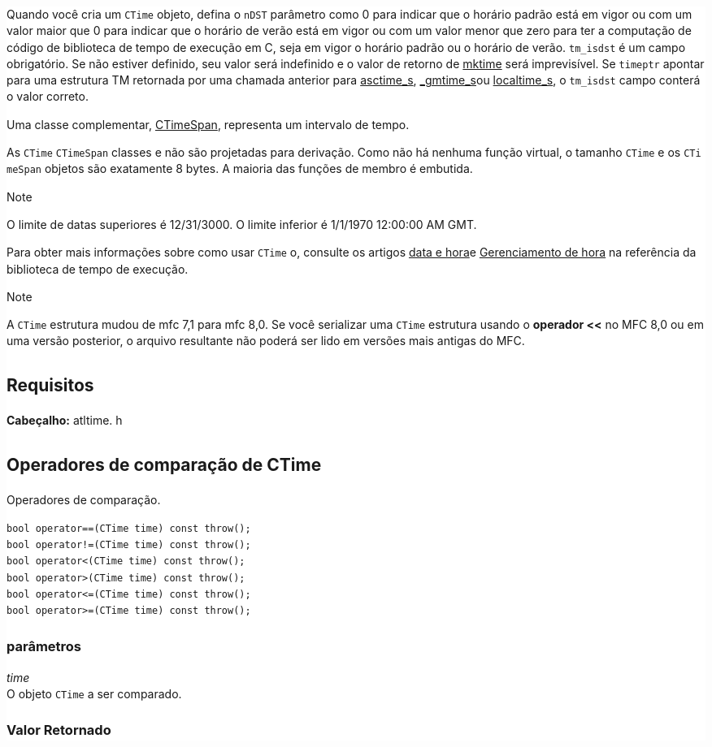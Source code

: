 Quando você cria um `CTime` objeto, defina o `nDST` parâmetro como 0 para indicar que o horário padrão está em vigor ou com um valor maior que 0 para indicar que o horário de verão está em vigor ou com um valor menor que zero para ter a computação de código de biblioteca de tempo de execução em C, seja em vigor o horário padrão ou o horário de verão. `tm_isdst` é um campo obrigatório. Se não estiver definido, seu valor será indefinido e o valor de retorno de [mktime](../../c-runtime-library/reference/mktime-mktime32-mktime64.md) será imprevisível. Se `timeptr` apontar para uma estrutura TM retornada por uma chamada anterior para [asctime_s](../../c-runtime-library/reference/asctime-s-wasctime-s.md), [_gmtime_s](../../c-runtime-library/reference/gmtime-s-gmtime32-s-gmtime64-s.md)ou [localtime_s](../../c-runtime-library/reference/localtime-s-localtime32-s-localtime64-s.md), o `tm_isdst` campo conterá o valor correto.

Uma classe complementar, [CTimeSpan](../../atl-mfc-shared/reference/ctimespan-class.md), representa um intervalo de tempo.

As `CTime` `CTimeSpan` classes e não são projetadas para derivação. Como não há nenhuma função virtual, o tamanho `CTime` e os `CTimeSpan` objetos são exatamente 8 bytes. A maioria das funções de membro é embutida.

> [!NOTE]
> O limite de datas superiores é 12/31/3000. O limite inferior é 1/1/1970 12:00:00 AM GMT.

Para obter mais informações sobre como usar `CTime` o, consulte os artigos [data e hora](../../atl-mfc-shared/date-and-time.md)e [Gerenciamento de hora](../../c-runtime-library/time-management.md) na referência da biblioteca de tempo de execução.

> [!NOTE]
> A `CTime` estrutura mudou de mfc 7,1 para mfc 8,0. Se você serializar uma `CTime` estrutura usando o **operador <<** no MFC 8,0 ou em uma versão posterior, o arquivo resultante não poderá ser lido em versões mais antigas do MFC.

## <a name="requirements"></a>Requisitos

**Cabeçalho:** atltime. h

## <a name="ctime-comparison-operators"></a><a name="ctime_comparison_operators"></a> Operadores de comparação de CTime

Operadores de comparação.

```
bool operator==(CTime time) const throw();
bool operator!=(CTime time) const throw();
bool operator<(CTime time) const throw();
bool operator>(CTime time) const throw();
bool operator<=(CTime time) const throw();
bool operator>=(CTime time) const throw();
```

### <a name="parameters"></a>parâmetros

*time*<br/>
O objeto `CTime` a ser comparado.

### <a name="return-value"></a>Valor Retornado
